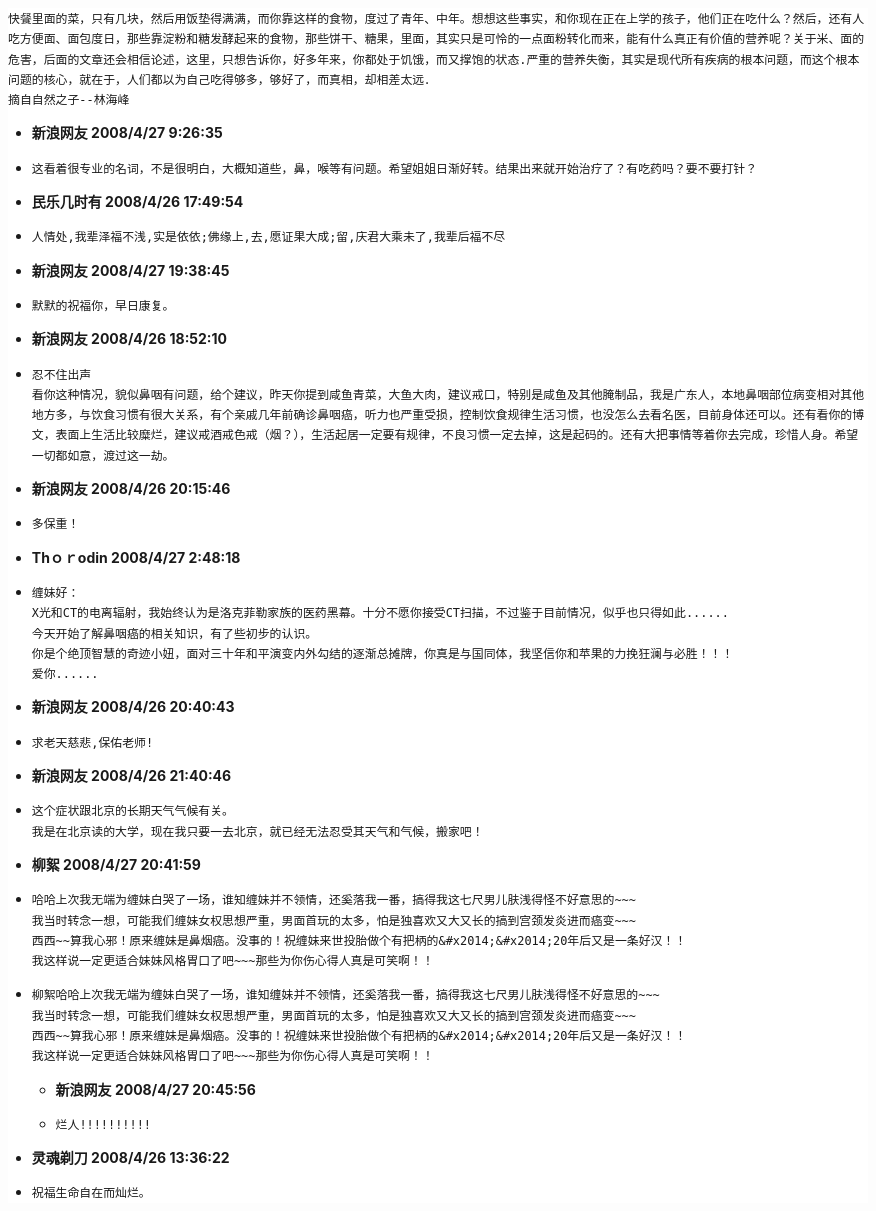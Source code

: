  ```
  快餐里面的菜，只有几块，然后用饭垫得满满，而你靠这样的食物，度过了青年、中年。想想这些事实，和你现在正在上学的孩子，他们正在吃什么？然后，还有人吃方便面、面包度日，那些靠淀粉和糖发酵起来的食物，那些饼干、糖果，里面，其实只是可怜的一点面粉转化而来，能有什么真正有价值的营养呢？关于米、面的危害，后面的文章还会相信论述，这里，只想告诉你，好多年来，你都处于饥饿，而又撑饱的状态.严重的营养失衡，其实是现代所有疾病的根本问题，而这个根本问题的核心，就在于，人们都以为自己吃得够多，够好了，而真相，却相差太远．
  摘自自然之子--林海峰
  ```
- **新浪网友 2008/4/27 9:26:35**
- ```
  这看着很专业的名词，不是很明白，大概知道些，鼻，喉等有问题。希望姐姐日渐好转。结果出来就开始治疗了？有吃药吗？要不要打针？
  ```
- **民乐几时有 2008/4/26 17:49:54**
- ```
  人情处,我辈泽福不浅,实是依依;佛缘上,去,愿证果大成;留,庆君大乘未了,我辈后福不尽
  ```
- **新浪网友 2008/4/27 19:38:45**
- ```
  默默的祝福你，早日康复。
  ```
- **新浪网友 2008/4/26 18:52:10**
- ```
  忍不住出声
  看你这种情况，貌似鼻咽有问题，给个建议，昨天你提到咸鱼青菜，大鱼大肉，建议戒口，特别是咸鱼及其他腌制品，我是广东人，本地鼻咽部位病变相对其他地方多，与饮食习惯有很大关系，有个亲戚几年前确诊鼻咽癌，听力也严重受损，控制饮食规律生活习惯，也没怎么去看名医，目前身体还可以。还有看你的博文，表面上生活比较糜烂，建议戒酒戒色戒（烟？），生活起居一定要有规律，不良习惯一定去掉，这是起码的。还有大把事情等着你去完成，珍惜人身。希望一切都如意，渡过这一劫。
  ```
- **新浪网友 2008/4/26 20:15:46**
- ```
  多保重！
  ```
- **Thｏｒodin 2008/4/27 2:48:18**
- ```
  缠妹好：
  X光和CT的电离辐射，我始终认为是洛克菲勒家族的医药黑幕。十分不愿你接受CT扫描，不过鉴于目前情况，似乎也只得如此......
  今天开始了解鼻咽癌的相关知识，有了些初步的认识。
  你是个绝顶智慧的奇迹小妞，面对三十年和平演变内外勾结的逐渐总摊牌，你真是与国同体，我坚信你和苹果的力挽狂澜与必胜！！！
  爱你......
  ```
- **新浪网友 2008/4/26 20:40:43**
- ```
  求老天慈悲,保佑老师!
  ```
- **新浪网友 2008/4/26 21:40:46**
- ```
  这个症状跟北京的长期天气气候有关。
  我是在北京读的大学，现在我只要一去北京，就已经无法忍受其天气和气候，搬家吧！
  ```
- **柳絮 2008/4/27 20:41:59**
- ```
  哈哈上次我无端为缠妹白哭了一场，谁知缠妹并不领情，还奚落我一番，搞得我这七尺男儿肤浅得怪不好意思的~~~
  我当时转念一想，可能我们缠妹女权思想严重，男面首玩的太多，怕是独喜欢又大又长的搞到宫颈发炎进而癌变~~~
  西西~~算我心邪！原来缠妹是鼻烟癌。没事的！祝缠妹来世投胎做个有把柄的&#x2014;&#x2014;20年后又是一条好汉！！
  我这样说一定更适合妹妹风格胃口了吧~~~那些为你伤心得人真是可笑啊！！
  ```
- ```
  柳絮哈哈上次我无端为缠妹白哭了一场，谁知缠妹并不领情，还奚落我一番，搞得我这七尺男儿肤浅得怪不好意思的~~~
  我当时转念一想，可能我们缠妹女权思想严重，男面首玩的太多，怕是独喜欢又大又长的搞到宫颈发炎进而癌变~~~
  西西~~算我心邪！原来缠妹是鼻烟癌。没事的！祝缠妹来世投胎做个有把柄的&#x2014;&#x2014;20年后又是一条好汉！！
  我这样说一定更适合妹妹风格胃口了吧~~~那些为你伤心得人真是可笑啊！！
  ```
   - **新浪网友 2008/4/27 20:45:56**
   - ```
     烂人!!!!!!!!!!
     ```
- **灵魂剃刀 2008/4/26 13:36:22**
- ```
  祝福生命自在而灿烂。